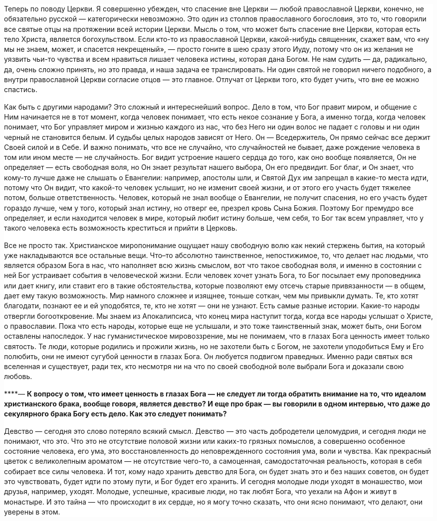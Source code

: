Теперь по поводу Церкви. Я совершенно убежден, что спасение вне Церкви — любой православной Церкви, конечно, не обязательно русской — категорически невозможно. Это один из столпов православного богословия, это то, что говорили все святые отцы на протяжении всей истории Церкви. Мысль о том, что может быть спасение вне Церкви, которая есть тело Христа, является богохульством. Если кто-то из православной Церкви, какой-нибудь священник, скажет вам, что «ну мы не знаем, может, и спасется некрещеный», — просто гоните в шею сразу этого Иуду, потому что он из желания не уязвить чьи-то чувства и всем нравиться лишает человека истины, которая дана Богом. Не нам судить — да, радикально, да, очень сложно принять, но это правда, и наша задача ее транслировать. Ни один святой не говорил ничего подобного, а внутри православной Церкви согласие отцов — это главное. Отлучат от Церкви того, кто будет учить, что вне ее можно спастись.

Как быть с другими народами? Это сложный и интереснейший вопрос. Дело в том, что Бог правит миром, и общение с Ним начинается не в тот момент, когда человек понимает, что есть некое сознание у Бога, а именно тогда, когда человек понимает, что Бог управляет миром и жизнью каждого из нас, что без Него ни один волос не падает с головы и ни один черный не становится белым. И судьбы целых народов зависят от Него. Он — Вседержитель, Он прямо сейчас все держит Своей силой и в Себе. И важно понимать, что все не случайно, что случайностей не бывает, даже рождение человека в том или ином месте — не случайность. Бог видит устроение нашего сердца до того, как оно вообще появляется, Он не определяет — есть свободная воля, но Он знает результат нашего выбора, Он его предвидит. Бог благ, и Он знает, что кому-то лучше даже не слышать о Евангелии: например, апостолы шли, и Святой Дух им запрещал в какие-то места идти, потому что Он видит, что какой-то человек услышит, но не изменит своей жизни, и от этого его участь будет тяжелее потом, больше ответственность. Человек, который не знал вообще о Евангелии, не получит спасения, но его участь будет гораздо лучше, чем у того, который знал истину, но отверг ее, презрел кровь Сына Божия. Поэтому Бог премудро все определяет, и если находится человек в мире, который любит истину больше, чем себя, то Бог так всем управляет, что у такого человека есть возможность креститься и прийти в Церковь.

Все не просто так. Христианское миропонимание ощущает нашу свободную волю как некий стержень бытия, на который уже накладываются все остальные вещи. Что–то абсолютно таинственное, непостижимое, то, что делает нас людьми, что является образом Бога в нас, что наполняет всю жизнь смыслом, вот что такое свободная воля, и именно в состоянии с ней Бог устраивает события в человеческой жизни. Если человек хочет узнать Бога, то Бог посылает ему проповедника или дает книгу, или ставит его в такие обстоятельства, которые позволяют ему отсечь старые привязанности — в общем, дает ему такую возможность. Мир намного сложнее и изящнее, тоньше соткан, чем мы привыкли думать. Те, кто хотят благодати, познают ее и ей уподобятся, те, кто не хотят — они не узнают. Есть самые разные истории. Какие-то народы отвергли богооткровение. Мы знаем из Апокалипсиса, что конец мира наступит тогда, когда все народы услышат о Христе, о православии. Пока что есть народы, которые еще не услышали, и это тоже таинственный знак, может быть, они Богом оставлены напоследок. У нас гуманистическое мировоззрение, мы не понимаем, что в глазах Бога ценность имеет только святость. Те люди, которые родились и прожили жизнь, но не захотели быть с Богом, не захотели уподобиться Ему и Его полюбить, они не имеют сугубой ценности в глазах Бога. Он любуется подвигом праведных. Именно ради святых вся вселенная и существует, ради тех, кто несмотря ни на что по своей свободной воле выбрали Бога и доказали свою любовь.

****_—_ **К вопросу о том, что имеет ценность в глазах Бога — не следует ли тогда обратить внимание на то, что идеалом христианского брака, вообще говоря, является девство? И еще про брак — вы говорили в одном интервью, что даже до секулярного брака Богу есть дело. Как это следует понимать?**

Девство — сегодня это слово потеряло всякий смысл. Девство — это часть добродетели целомудрия, и сегодня люди не понимают, что это. Что это не отсутствие половой жизни или каких-то грязных помыслов, а совершенно особенное состояние человека, его ума, это восстановленность до неповрежденного состояния ума, воли и чувства. Как прекрасный цветок с великолепным ароматом — не отсутствие чего-то, а самоценная, самодостаточная реальность, которая в себя собирает все силы человека. И тот, кому надо хранить девство для Бога, он будет знать это и без наших советов, он будет это чувствовать, будет идти по этому пути, и Бог будет его хранить. И сегодня молодые люди уходят в монашество, мои друзья, например, уходят. Молодые, успешные, красивые люди, но так любят Бога, что уехали на Афон и живут в монастыре. И это тайна — что происходит в их сердце, но я могу точно сказать, что они ясно понимают, что делают, они уверены в этом.
